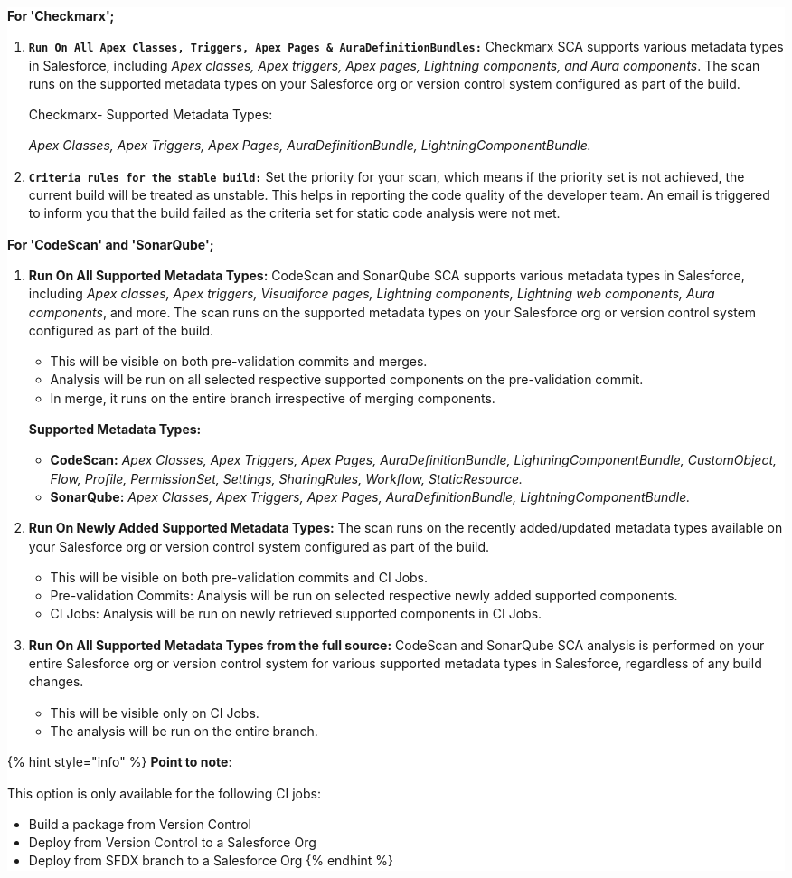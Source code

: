 **For 'Checkmarx';**

1.  **`Run On All Apex Classes, Triggers, Apex Pages & AuraDefinitionBundles:`** Checkmarx SCA supports various metadata types in Salesforce, including _Apex classes, Apex triggers, Apex pages, Lightning components, and Aura components_. The scan runs on the supported metadata types on your Salesforce org or version control system configured as part of the build.

    Checkmarx- Supported Metadata Types:

    _Apex Classes, Apex Triggers, Apex Pages, AuraDefinitionBundle, LightningComponentBundle._
2. **`Criteria rules for the stable build:`** Set the priority for your scan, which means if the priority set is not achieved, the current build will be treated as unstable. This helps in reporting the code quality of the developer team. An email is triggered to inform you that the build failed as the criteria set for static code analysis were not met.

**For 'CodeScan' and 'SonarQube';**

1.  **Run On All Supported Metadata Types:** CodeScan and SonarQube SCA supports various metadata types in Salesforce, including _Apex classes, Apex triggers, Visualforce pages, Lightning components, Lightning web components, Aura components_, and more. The scan runs on the supported metadata types on your Salesforce org or version control system configured as part of the build.

    * This will be visible on both pre-validation commits and merges.&#x20;
    * Analysis will be run on all selected respective supported components on the pre-validation commit.&#x20;
    * In merge, it runs on the entire branch irrespective of merging components.

    **Supported Metadata Types:**

    * **CodeScan:** _Apex Classes, Apex Triggers, Apex Pages, AuraDefinitionBundle, LightningComponentBundle, CustomObject, Flow, Profile, PermissionSet, Settings, SharingRules, Workflow, StaticResource._
    * **SonarQube:** _Apex Classes, Apex Triggers, Apex Pages, AuraDefinitionBundle, LightningComponentBundle._
2. **Run On Newly Added Supported Metadata Types:** The scan runs on the recently added/updated metadata types available on your Salesforce org or version control system configured as part of the build.&#x20;
   * This will be visible on both pre-validation commits and CI Jobs.
   * Pre-validation Commits: Analysis will be run on selected respective newly added supported components.
   * CI Jobs: Analysis will be run on newly retrieved supported components in CI Jobs.
3. **Run On All Supported Metadata Types from the full source:** CodeScan and SonarQube SCA analysis is performed on your entire Salesforce org or version control system for various supported metadata types in Salesforce, regardless of any build changes.&#x20;
   * This will be visible only on CI Jobs.&#x20;
   * The analysis will be run on the entire branch.

{% hint style="info" %}
**Point to note**:

This option is only available for the following CI jobs:

* Build a package from Version Control
* Deploy from Version Control to a Salesforce Org
* Deploy from SFDX branch to a Salesforce Org
{% endhint %}
